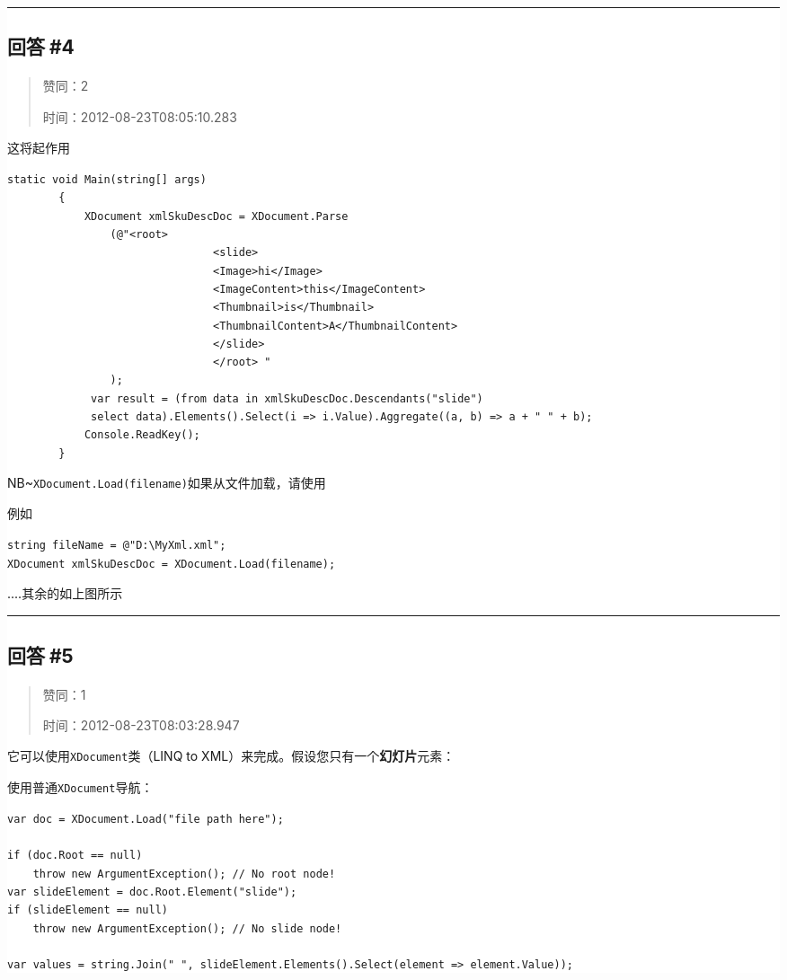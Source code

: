 * * *

## 回答 #4

> 赞同：2
> 
> 时间：2012-08-23T08:05:10.283

这将起作用

```
static void Main(string[] args)
        {            
            XDocument xmlSkuDescDoc = XDocument.Parse
                (@"<root>
                                <slide>
                                <Image>hi</Image>
                                <ImageContent>this</ImageContent>
                                <Thumbnail>is</Thumbnail>
                                <ThumbnailContent>A</ThumbnailContent>
                                </slide>
                                </root> "
                ); 
             var result = (from data in xmlSkuDescDoc.Descendants("slide")
             select data).Elements().Select(i => i.Value).Aggregate((a, b) => a + " " + b); 
            Console.ReadKey();
        } 
```

NB~`XDocument.Load(filename)`如果从文件加载，请使用

例如

```
string fileName = @"D:\MyXml.xml";
XDocument xmlSkuDescDoc = XDocument.Load(filename); 
```

....其余的如上图所示

* * *

## 回答 #5

> 赞同：1
> 
> 时间：2012-08-23T08:03:28.947

它可以使用`XDocument`类（LINQ to XML）来完成。假设您只有一个**幻灯片**元素：

使用普通`XDocument`导航：

```
var doc = XDocument.Load("file path here");

if (doc.Root == null)
    throw new ArgumentException(); // No root node!
var slideElement = doc.Root.Element("slide");
if (slideElement == null)
    throw new ArgumentException(); // No slide node!

var values = string.Join(" ", slideElement.Elements().Select(element => element.Value)); 
```
